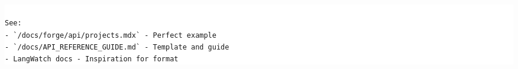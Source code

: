    ```

See:
- `/docs/forge/api/projects.mdx` - Perfect example
- `/docs/API_REFERENCE_GUIDE.md` - Template and guide
- LangWatch docs - Inspiration for format
